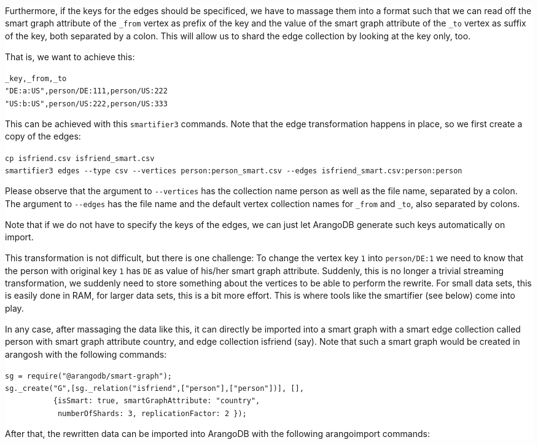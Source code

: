 Furthermore, if the keys for the edges should be specificed, we have to
massage them into a format such that we can read off the smart graph
attribute of the `_from` vertex as prefix of the key and the value of
the smart graph attribute of the `_to` vertex as suffix of the key, both
separated by a colon. This will allow us to shard the edge collection by
looking at the key only, too.

That is, we want to achieve this:

```
_key,_from,_to
"DE:a:US",person/DE:111,person/US:222
"US:b:US",person/US:222,person/US:333
```

This can be achieved with this `smartifier3` commands. Note that the
edge transformation happens in place, so we first create a copy of the
edges:

```
cp isfriend.csv isfriend_smart.csv
smartifier3 edges --type csv --vertices person:person_smart.csv --edges isfriend_smart.csv:person:person 
```

Please observe that the argument to `--vertices` has the collection name
person as well as the file name, separated by a colon. The argument to
`--edges` has the file name and the default vertex collection names for
`_from` and `_to`, also separated by colons.

Note that if we do not have to specify the keys of the edges, we can
just let ArangoDB generate such keys automatically on import.

This transformation is not difficult, but there is one challenge: To
change the vertex key `1` into `person/DE:1` we need to know that the person
with original key `1` has `DE` as value of his/her smart graph attribute.
Suddenly, this is no longer a trivial streaming transformation, we
suddenly need to store something about the vertices to be able to
perform the rewrite. For small data sets, this is easily done in RAM,
for larger data sets, this is a bit more effort. This is where tools
like the smartifier (see below) come into play.

In any case, after massaging the data like this, it can directly be
imported into a smart graph with a smart edge collection called person
with smart graph attribute country, and edge collection isfriend (say).
Note that such a smart graph would be created in arangosh with the
following commands:

```
sg = require("@arangodb/smart-graph");
sg._create("G",[sg._relation("isfriend",["person"],["person"])], [],
           {isSmart: true, smartGraphAttribute: "country",
            numberOfShards: 3, replicationFactor: 2 });
```

After that, the rewritten data can be imported into ArangoDB with the
following arangoimport commands:
